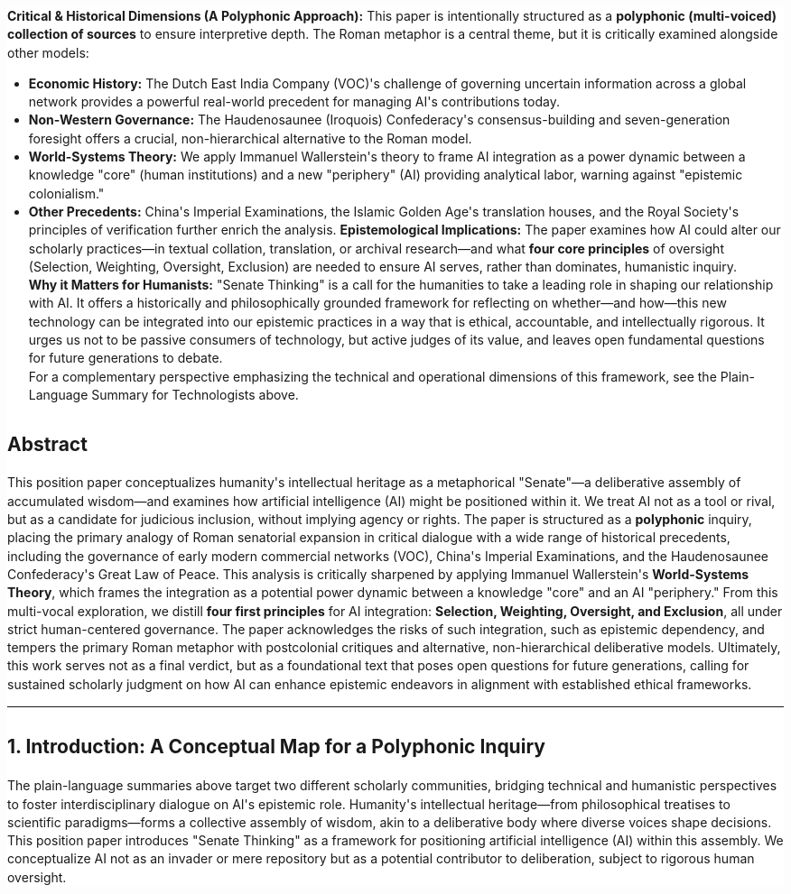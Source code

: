 **Critical & Historical Dimensions (A Polyphonic Approach):** This paper is intentionally structured as a **polyphonic (multi-voiced) collection of sources** to ensure interpretive depth. The Roman metaphor is a central theme, but it is critically examined alongside other models:
* **Economic History:** The Dutch East India Company (VOC)'s challenge of governing uncertain information across a global network provides a powerful real-world precedent for managing AI's contributions today.
* **Non-Western Governance:** The Haudenosaunee (Iroquois) Confederacy's consensus-building and seven-generation foresight offers a crucial, non-hierarchical alternative to the Roman model.
* **World-Systems Theory:** We apply Immanuel Wallerstein's theory to frame AI integration as a power dynamic between a knowledge "core" (human institutions) and a new "periphery" (AI) providing analytical labor, warning against "epistemic colonialism."
* **Other Precedents:** China's Imperial Examinations, the Islamic Golden Age's translation houses, and the Royal Society's principles of verification further enrich the analysis.
**Epistemological Implications:** The paper examines how AI could alter our scholarly practices—in textual collation, translation, or archival research—and what **four core principles** of oversight (Selection, Weighting, Oversight, Exclusion) are needed to ensure AI serves, rather than dominates, humanistic inquiry.  
**Why it Matters for Humanists:** "Senate Thinking" is a call for the humanities to take a leading role in shaping our relationship with AI. It offers a historically and philosophically grounded framework for reflecting on whether—and how—this new technology can be integrated into our epistemic practices in a way that is ethical, accountable, and intellectually rigorous. It urges us not to be passive consumers of technology, but active judges of its value, and leaves open fundamental questions for future generations to debate.  
For a complementary perspective emphasizing the technical and operational dimensions of this framework, see the Plain-Language Summary for Technologists above.

## Abstract

This position paper conceptualizes humanity's intellectual heritage as a metaphorical "Senate"—a deliberative assembly of accumulated wisdom—and examines how artificial intelligence (AI) might be positioned within it. We treat AI not as a tool or rival, but as a candidate for judicious inclusion, without implying agency or rights. The paper is structured as a **polyphonic** inquiry, placing the primary analogy of Roman senatorial expansion in critical dialogue with a wide range of historical precedents, including the governance of early modern commercial networks (VOC), China's Imperial Examinations, and the Haudenosaunee Confederacy's Great Law of Peace. This analysis is critically sharpened by applying Immanuel Wallerstein's **World-Systems Theory**, which frames the integration as a potential power dynamic between a knowledge "core" and an AI "periphery." From this multi-vocal exploration, we distill **four first principles** for AI integration: **Selection, Weighting, Oversight, and Exclusion**, all under strict human-centered governance. The paper acknowledges the risks of such integration, such as epistemic dependency, and tempers the primary Roman metaphor with postcolonial critiques and alternative, non-hierarchical deliberative models. Ultimately, this work serves not as a final verdict, but as a foundational text that poses open questions for future generations, calling for sustained scholarly judgment on how AI can enhance epistemic endeavors in alignment with established ethical frameworks.

---

## 1. Introduction: A Conceptual Map for a Polyphonic Inquiry

The plain-language summaries above target two different scholarly communities, bridging technical and humanistic perspectives to foster interdisciplinary dialogue on AI's epistemic role. Humanity's intellectual heritage—from philosophical treatises to scientific paradigms—forms a collective assembly of wisdom, akin to a deliberative body where diverse voices shape decisions. This position paper introduces "Senate Thinking" as a framework for positioning artificial intelligence (AI) within this assembly. We conceptualize AI not as an invader or mere repository but as a potential contributor to deliberation, subject to rigorous human oversight.
